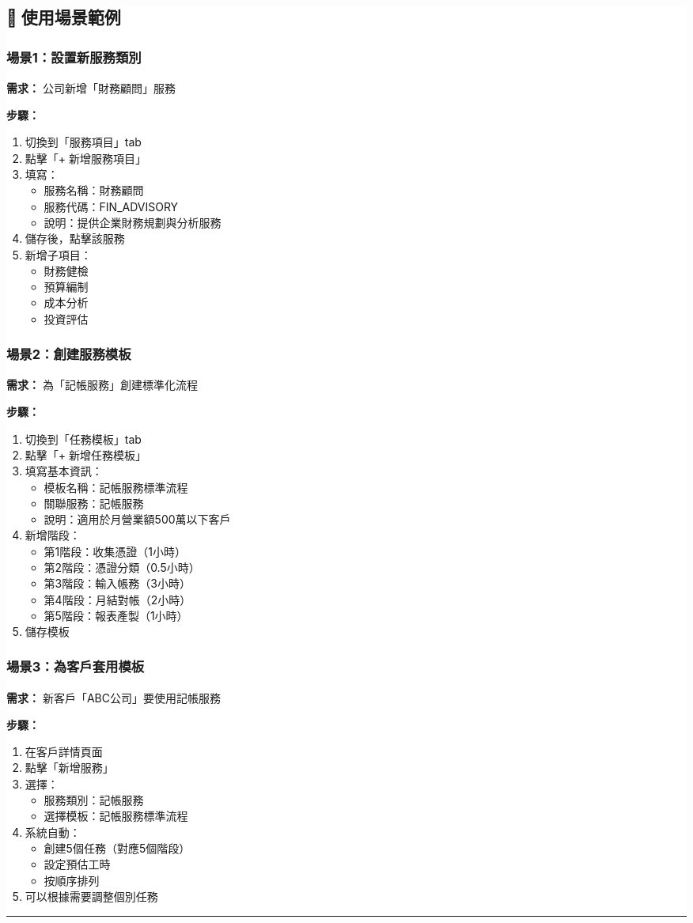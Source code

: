 
## 🎯 使用場景範例

### 場景1：設置新服務類別

**需求：** 公司新增「財務顧問」服務

**步驟：**
1. 切換到「服務項目」tab
2. 點擊「+ 新增服務項目」
3. 填寫：
   - 服務名稱：財務顧問
   - 服務代碼：FIN_ADVISORY
   - 說明：提供企業財務規劃與分析服務
4. 儲存後，點擊該服務
5. 新增子項目：
   - 財務健檢
   - 預算編制
   - 成本分析
   - 投資評估

### 場景2：創建服務模板

**需求：** 為「記帳服務」創建標準化流程

**步驟：**
1. 切換到「任務模板」tab
2. 點擊「+ 新增任務模板」
3. 填寫基本資訊：
   - 模板名稱：記帳服務標準流程
   - 關聯服務：記帳服務
   - 說明：適用於月營業額500萬以下客戶
4. 新增階段：
   - 第1階段：收集憑證（1小時）
   - 第2階段：憑證分類（0.5小時）
   - 第3階段：輸入帳務（3小時）
   - 第4階段：月結對帳（2小時）
   - 第5階段：報表產製（1小時）
5. 儲存模板

### 場景3：為客戶套用模板

**需求：** 新客戶「ABC公司」要使用記帳服務

**步驟：**
1. 在客戶詳情頁面
2. 點擊「新增服務」
3. 選擇：
   - 服務類別：記帳服務
   - 選擇模板：記帳服務標準流程
4. 系統自動：
   - 創建5個任務（對應5個階段）
   - 設定預估工時
   - 按順序排列
5. 可以根據需要調整個別任務

---